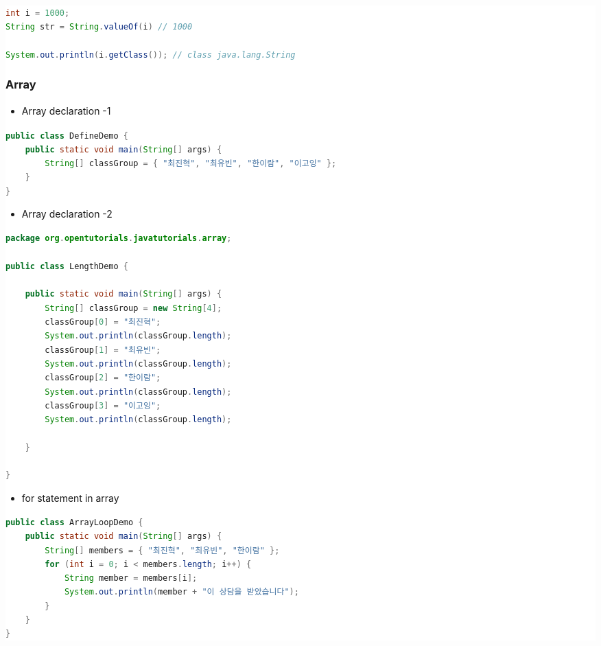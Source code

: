   ```java
  int i = 1000;
  String str = String.valueOf(i) // 1000
  
  System.out.println(i.getClass()); // class java.lang.String
  ```

### Array

- Array declaration -1

```java
public class DefineDemo {
    public static void main(String[] args) {
        String[] classGroup = { "최진혁", "최유빈", "한이람", "이고잉" };
    }
}
```

- Array declaration -2

```java
package org.opentutorials.javatutorials.array;

public class LengthDemo {

    public static void main(String[] args) {
        String[] classGroup = new String[4];
        classGroup[0] = "최진혁";
        System.out.println(classGroup.length);
        classGroup[1] = "최유빈";
        System.out.println(classGroup.length);
        classGroup[2] = "한이람";
        System.out.println(classGroup.length);
        classGroup[3] = "이고잉";
        System.out.println(classGroup.length);

    }

}
```

- for statement in array

```java
public class ArrayLoopDemo {
    public static void main(String[] args) {
        String[] members = { "최진혁", "최유빈", "한이람" };
        for (int i = 0; i < members.length; i++) {
            String member = members[i];
            System.out.println(member + "이 상담을 받았습니다");
        }
    }
}
```
